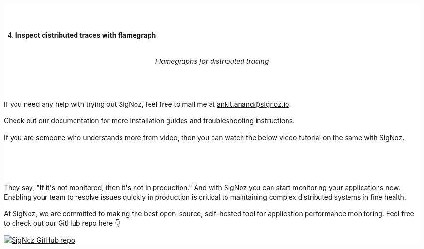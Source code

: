 <br></br>

4. **Inspect distributed traces with flamegraph**

<figure data-zoomable align='center'>
    <img src="/img/blog/common/signoz_flamegraphs.webp" alt=""/>
    <figcaption><i>Flamegraphs for distributed tracing</i></figcaption>
</figure>

<br></br>

If you need any help with trying out SigNoz, feel free to mail me at ankit.anand@signoz.io.

Check out our [documentation](https://signoz.io/docs/install/docker) for more installation guides and troubleshooting instructions.

If you are someone who understands more from video, then you can watch the below video tutorial on the same with SigNoz.

<p>&nbsp;</p>

<LiteYoutubeEmbed id="oZkFfMN57yI" mute={false} />

<p>&nbsp;</p>

They say, "If it's not monitored, then it's not in production." And with SigNoz you can start monitoring your applications now. Enabling your team to resolve issues quickly in production is critical to maintaining complex distributed systems in fine health.

At SigNoz, we are committed to making the best open-source, self-hosted tool for application performance monitoring. Feel free to check out our GitHub repo here 👇

[![SigNoz GitHub repo](/img/blog/common/signoz_github.webp)](https://github.com/SigNoz/signoz)
